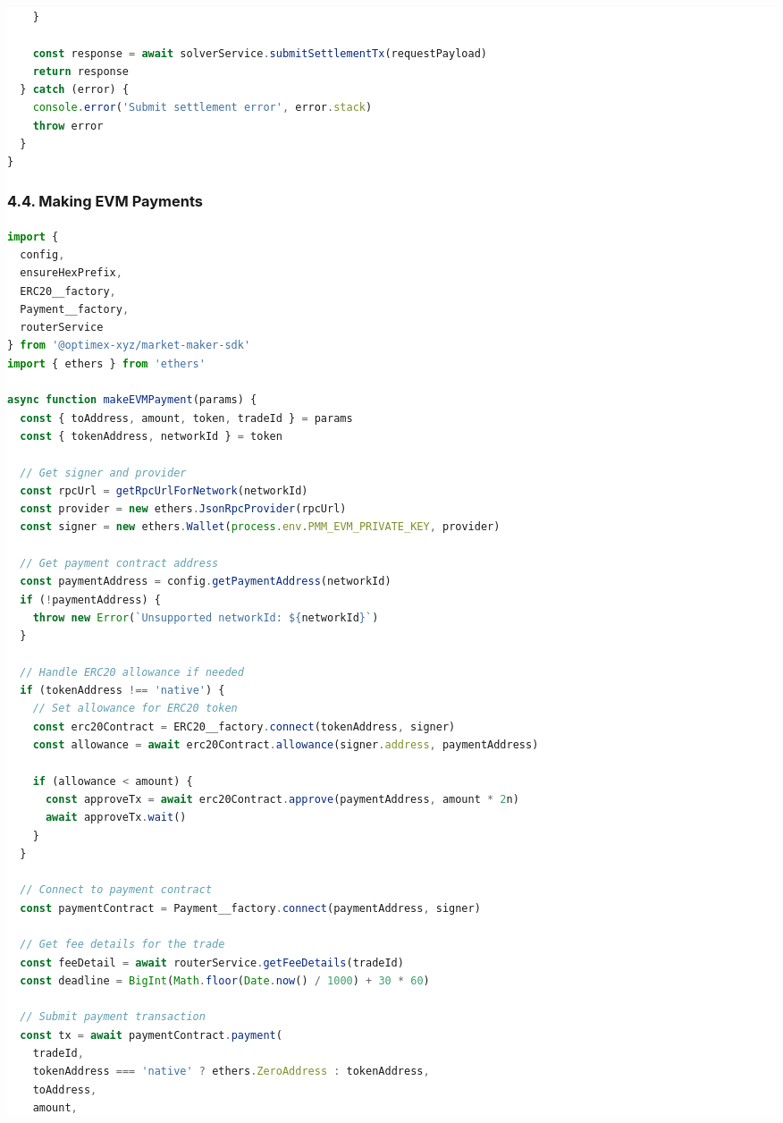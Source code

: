 ```typescript
    }

    const response = await solverService.submitSettlementTx(requestPayload)
    return response
  } catch (error) {
    console.error('Submit settlement error', error.stack)
    throw error
  }
}
```

### 4.4. Making EVM Payments

```typescript
import { 
  config, 
  ensureHexPrefix, 
  ERC20__factory, 
  Payment__factory, 
  routerService 
} from '@optimex-xyz/market-maker-sdk'
import { ethers } from 'ethers'

async function makeEVMPayment(params) {
  const { toAddress, amount, token, tradeId } = params
  const { tokenAddress, networkId } = token

  // Get signer and provider
  const rpcUrl = getRpcUrlForNetwork(networkId)
  const provider = new ethers.JsonRpcProvider(rpcUrl)
  const signer = new ethers.Wallet(process.env.PMM_EVM_PRIVATE_KEY, provider)

  // Get payment contract address
  const paymentAddress = config.getPaymentAddress(networkId)
  if (!paymentAddress) {
    throw new Error(`Unsupported networkId: ${networkId}`)
  }

  // Handle ERC20 allowance if needed
  if (tokenAddress !== 'native') {
    // Set allowance for ERC20 token
    const erc20Contract = ERC20__factory.connect(tokenAddress, signer)
    const allowance = await erc20Contract.allowance(signer.address, paymentAddress)
    
    if (allowance < amount) {
      const approveTx = await erc20Contract.approve(paymentAddress, amount * 2n)
      await approveTx.wait()
    }
  }

  // Connect to payment contract
  const paymentContract = Payment__factory.connect(paymentAddress, signer)

  // Get fee details for the trade
  const feeDetail = await routerService.getFeeDetails(tradeId)
  const deadline = BigInt(Math.floor(Date.now() / 1000) + 30 * 60)

  // Submit payment transaction
  const tx = await paymentContract.payment(
    tradeId,
    tokenAddress === 'native' ? ethers.ZeroAddress : tokenAddress,
    toAddress,
    amount,
```